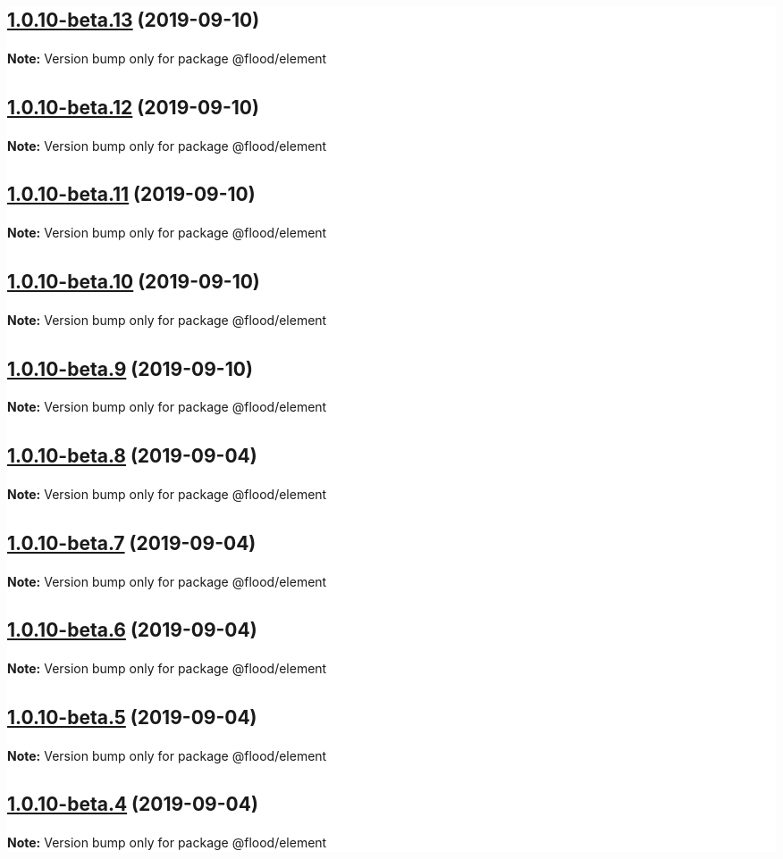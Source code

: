 ## [1.0.10-beta.13](https://github.com/flood-io/element/compare/v1.0.10-beta.12...v1.0.10-beta.13) (2019-09-10)

**Note:** Version bump only for package @flood/element

## [1.0.10-beta.12](https://github.com/flood-io/element/compare/v1.0.10-beta.11...v1.0.10-beta.12) (2019-09-10)

**Note:** Version bump only for package @flood/element

## [1.0.10-beta.11](https://github.com/flood-io/element/compare/v1.0.10-beta.10...v1.0.10-beta.11) (2019-09-10)

**Note:** Version bump only for package @flood/element

## [1.0.10-beta.10](https://github.com/flood-io/element/compare/v1.0.10-beta.9...v1.0.10-beta.10) (2019-09-10)

**Note:** Version bump only for package @flood/element

## [1.0.10-beta.9](https://github.com/flood-io/element/compare/v1.0.10-beta.8...v1.0.10-beta.9) (2019-09-10)

**Note:** Version bump only for package @flood/element

## [1.0.10-beta.8](https://github.com/flood-io/element/compare/v1.0.10-beta.7...v1.0.10-beta.8) (2019-09-04)

**Note:** Version bump only for package @flood/element

## [1.0.10-beta.7](https://github.com/flood-io/element/compare/v1.0.10-beta.6...v1.0.10-beta.7) (2019-09-04)

**Note:** Version bump only for package @flood/element

## [1.0.10-beta.6](https://github.com/flood-io/element/compare/v1.0.10-beta.5...v1.0.10-beta.6) (2019-09-04)

**Note:** Version bump only for package @flood/element

## [1.0.10-beta.5](https://github.com/flood-io/element/compare/v1.0.10-beta.4...v1.0.10-beta.5) (2019-09-04)

**Note:** Version bump only for package @flood/element

## [1.0.10-beta.4](https://github.com/flood-io/element/compare/v1.0.10-beta.3...v1.0.10-beta.4) (2019-09-04)

**Note:** Version bump only for package @flood/element
